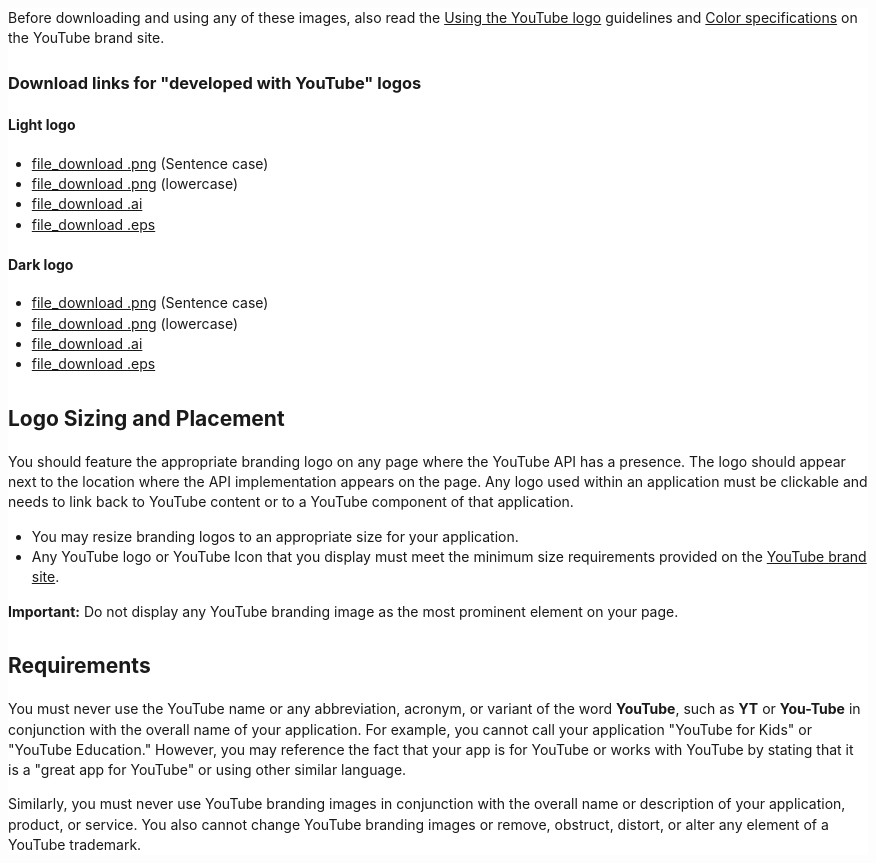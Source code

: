 Before downloading and using any of these images, also read the [Using the YouTube logo](https://www.youtube.com/yt/brand/using-logo.html) guidelines and [Color specifications](https://www.youtube.com/yt/brand/color.html) on the YouTube brand site.

### Download links for "developed with YouTube" logos

#### Light logo

* [file\_download .png](https://developers.google.com/static/youtube/images/developed-with-youtube-sentence-case-light.png) (Sentence case)
* [file\_download .png](https://developers.google.com/static/youtube/images/developed-with-youtube-lowercase-light.png) (lowercase)
* [file\_download .ai](https://developers.google.com/static/youtube/images/developed-with-youtube-light.ai.zip)
* [file\_download .eps](https://developers.google.com/static/youtube/images/developed-with-youtube-light.eps.zip)

#### Dark logo

* [file\_download .png](https://developers.google.com/static/youtube/images/developed-with-youtube-sentence-case-dark.png) (Sentence case)
* [file\_download .png](https://developers.google.com/static/youtube/images/developed-with-youtube-lowercase-dark.png) (lowercase)
* [file\_download .ai](https://developers.google.com/static/youtube/images/developed-with-youtube-dark.ai.zip)
* [file\_download .eps](https://developers.google.com/static/youtube/images/developed-with-youtube-dark.eps.zip)

Logo Sizing and Placement
-------------------------

You should feature the appropriate branding logo on any page where the YouTube API has a presence. The logo should appear next to the location where the API implementation appears on the page. Any logo used within an application must be clickable and needs to link back to YouTube content or to a YouTube component of that application.

* You may resize branding logos to an appropriate size for your application.
* Any YouTube logo or YouTube Icon that you display must meet the minimum size requirements provided on the [YouTube brand site](https://www.youtube.com/yt/brand/using-logo.html).

**Important:** Do not display any YouTube branding image as the most prominent element on your page.

Requirements
------------

You must never use the YouTube name or any abbreviation, acronym, or variant of the word **YouTube**, such as **YT** or **You-Tube** in conjunction with the overall name of your application. For example, you cannot call your application "YouTube for Kids" or "YouTube Education." However, you may reference the fact that your app is for YouTube or works with YouTube by stating that it is a "great app for YouTube" or using other similar language.

Similarly, you must never use YouTube branding images in conjunction with the overall name or description of your application, product, or service. You also cannot change YouTube branding images or remove, obstruct, distort, or alter any element of a YouTube trademark.
